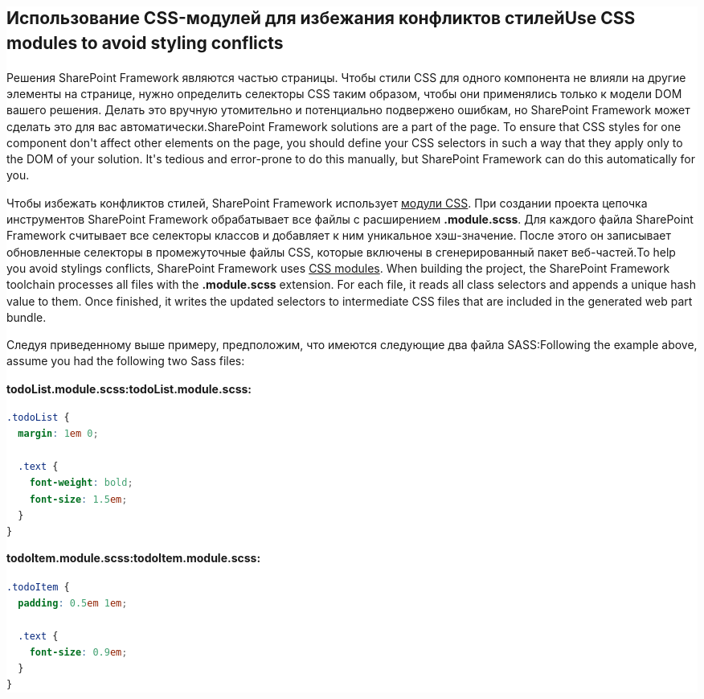 ## <a name="use-css-modules-to-avoid-styling-conflicts"></a><span data-ttu-id="02bc0-135">Использование CSS-модулей для избежания конфликтов стилей</span><span class="sxs-lookup"><span data-stu-id="02bc0-135">Use CSS modules to avoid styling conflicts</span></span>

<span data-ttu-id="02bc0-p108">Решения SharePoint Framework являются частью страницы. Чтобы стили CSS для одного компонента не влияли на другие элементы на странице, нужно определить селекторы CSS таким образом, чтобы они применялись только к модели DOM вашего решения. Делать это вручную утомительно и потенциально подвержено ошибкам, но SharePoint Framework может сделать это для вас автоматически.</span><span class="sxs-lookup"><span data-stu-id="02bc0-p108">SharePoint Framework solutions are a part of the page. To ensure that CSS styles for one component don't affect other elements on the page, you should define your CSS selectors in such a way that they apply only to the DOM of your solution. It's tedious and error-prone to do this manually, but SharePoint Framework can do this automatically for you.</span></span>

<span data-ttu-id="02bc0-p109">Чтобы избежать конфликтов стилей, SharePoint Framework использует [модули CSS](https://github.com/css-modules/css-modules). При создании проекта цепочка инструментов SharePoint Framework обрабатывает все файлы с расширением **.module.scss**. Для каждого файла SharePoint Framework считывает все селекторы классов и добавляет к ним уникальное хэш-значение. После этого он записывает обновленные селекторы в промежуточные файлы CSS, которые включены в сгенерированный пакет веб-частей.</span><span class="sxs-lookup"><span data-stu-id="02bc0-p109">To help you avoid stylings conflicts, SharePoint Framework uses [CSS modules](https://github.com/css-modules/css-modules). When building the project, the SharePoint Framework toolchain processes all files with the **.module.scss** extension. For each file, it reads all class selectors and appends a unique hash value to them. Once finished, it writes the updated selectors to intermediate CSS files that are included in the generated web part bundle.</span></span>

<span data-ttu-id="02bc0-143">Следуя приведенному выше примеру, предположим, что имеются следующие два файла SASS:</span><span class="sxs-lookup"><span data-stu-id="02bc0-143">Following the example above, assume you had the following two Sass files:</span></span>

<span data-ttu-id="02bc0-144">**todoList.module.scss:**</span><span class="sxs-lookup"><span data-stu-id="02bc0-144">**todoList.module.scss:**</span></span>

```scss
.todoList {
  margin: 1em 0;

  .text {
    font-weight: bold;
    font-size: 1.5em;
  }
}
```

<span data-ttu-id="02bc0-145">**todoItem.module.scss:**</span><span class="sxs-lookup"><span data-stu-id="02bc0-145">**todoItem.module.scss:**</span></span>

```scss
.todoItem {
  padding: 0.5em 1em;

  .text {
    font-size: 0.9em;
  }
}
```
